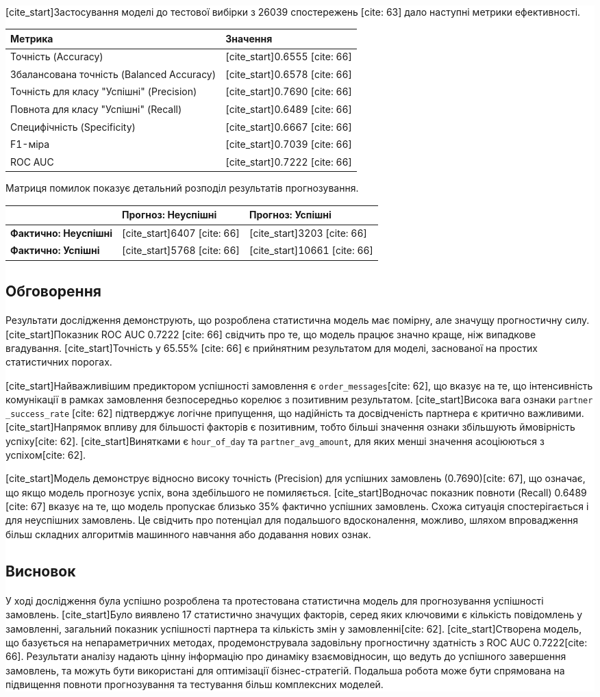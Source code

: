 [cite_start]Застосування моделі до тестової вибірки з 26039 спостережень [cite: 63] дало наступні метрики ефективності.

| Метрика | Значення |
| :--- | :--- |
| Точність (Accuracy) | [cite_start]0.6555 [cite: 66] |
| Збалансована точність (Balanced Accuracy) | [cite_start]0.6578 [cite: 66] |
| Точність для класу "Успішні" (Precision) | [cite_start]0.7690 [cite: 66] |
| Повнота для класу "Успішні" (Recall) | [cite_start]0.6489 [cite: 66] |
| Специфічність (Specificity) | [cite_start]0.6667 [cite: 66] |
| F1-міра | [cite_start]0.7039 [cite: 66] |
| ROC AUC | [cite_start]0.7222 [cite: 66] |

Матриця помилок показує детальний розподіл результатів прогнозування.

| | Прогноз: Неуспішні | Прогноз: Успішні |
| :--- | :--- | :--- |
| **Фактично: Неуспішні** | [cite_start]6407 [cite: 66] | [cite_start]3203 [cite: 66] |
| **Фактично: Успішні** | [cite_start]5768 [cite: 66] | [cite_start]10661 [cite: 66] |

## Обговорення

Результати дослідження демонструють, що розроблена статистична модель має помірну, але значущу прогностичну силу. [cite_start]Показник ROC AUC 0.7222 [cite: 66] свідчить про те, що модель працює значно краще, ніж випадкове вгадування. [cite_start]Точність у 65.55% [cite: 66] є прийнятним результатом для моделі, заснованої на простих статистичних порогах.

[cite_start]Найважливішим предиктором успішності замовлення є `order_messages`[cite: 62], що вказує на те, що інтенсивність комунікації в рамках замовлення безпосередньо корелює з позитивним результатом. [cite_start]Висока вага ознаки `partner_success_rate` [cite: 62] підтверджує логічне припущення, що надійність та досвідченість партнера є критично важливими. [cite_start]Напрямок впливу для більшості факторів є позитивним, тобто більші значення ознаки збільшують ймовірність успіху[cite: 62]. [cite_start]Винятками є `hour_of_day` та `partner_avg_amount`, для яких менші значення асоціюються з успіхом[cite: 62].

[cite_start]Модель демонструє відносно високу точність (Precision) для успішних замовлень (0.7690)[cite: 67], що означає, що якщо модель прогнозує успіх, вона здебільшого не помиляється. [cite_start]Водночас показник повноти (Recall) 0.6489 [cite: 67] вказує на те, що модель пропускає близько 35% фактично успішних замовлень. Схожа ситуація спостерігається і для неуспішних замовлень. Це свідчить про потенціал для подальшого вдосконалення, можливо, шляхом впровадження більш складних алгоритмів машинного навчання або додавання нових ознак.

## Висновок

У ході дослідження була успішно розроблена та протестована статистична модель для прогнозування успішності замовлень. [cite_start]Було виявлено 17 статистично значущих факторів, серед яких ключовими є кількість повідомлень у замовленні, загальний показник успішності партнера та кількість змін у замовленні[cite: 62]. [cite_start]Створена модель, що базується на непараметричних методах, продемонструвала задовільну прогностичну здатність з ROC AUC 0.7222[cite: 66]. Результати аналізу надають цінну інформацію про динаміку взаємовідносин, що ведуть до успішного завершення замовлень, та можуть бути використані для оптимізації бізнес-стратегій. Подальша робота може бути спрямована на підвищення повноти прогнозування та тестування більш комплексних моделей.
